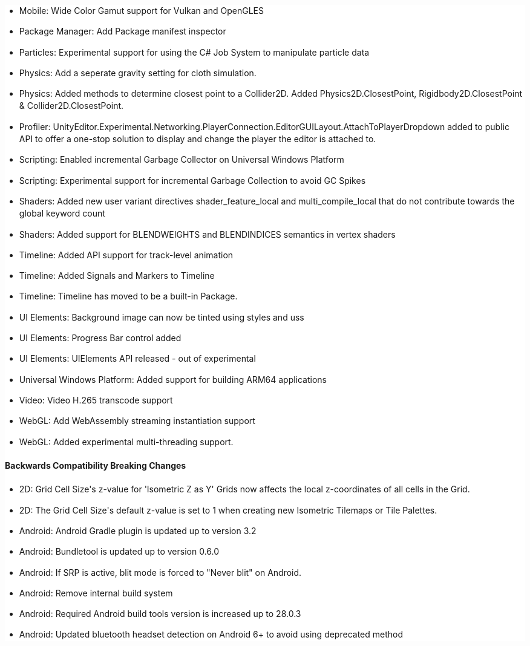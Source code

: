 *   Mobile: Wide Color Gamut support for Vulkan and OpenGLES
    
*   Package Manager: Add Package manifest inspector
    
*   Particles: Experimental support for using the C# Job System to manipulate particle data
    
*   Physics: Add a seperate gravity setting for cloth simulation.
    
*   Physics: Added methods to determine closest point to a Collider2D. Added Physics2D.ClosestPoint, Rigidbody2D.ClosestPoint & Collider2D.ClosestPoint.
    
*   Profiler: UnityEditor.Experimental.Networking.PlayerConnection.EditorGUILayout.AttachToPlayerDropdown added to public API to offer a one-stop solution to display and change the player the editor is attached to.
    
*   Scripting: Enabled incremental Garbage Collector on Universal Windows Platform
    
*   Scripting: Experimental support for incremental Garbage Collection to avoid GC Spikes
    
*   Shaders: Added new user variant directives shader\_feature\_local and multi\_compile\_local that do not contribute towards the global keyword count
    
*   Shaders: Added support for BLENDWEIGHTS and BLENDINDICES semantics in vertex shaders
    
*   Timeline: Added API support for track-level animation
    
*   Timeline: Added Signals and Markers to Timeline
    
*   Timeline: Timeline has moved to be a built-in Package.
    
*   UI Elements: Background image can now be tinted using styles and uss
    
*   UI Elements: Progress Bar control added
    
*   UI Elements: UIElements API released - out of experimental
    
*   Universal Windows Platform: Added support for building ARM64 applications
    
*   Video: Video H.265 transcode support
    
*   WebGL: Add WebAssembly streaming instantiation support
    
*   WebGL: Added experimental multi-threading support.
    

#### Backwards Compatibility Breaking Changes

*   2D: Grid Cell Size's z-value for 'Isometric Z as Y' Grids now affects the local z-coordinates of all cells in the Grid.
    
*   2D: The Grid Cell Size's default z-value is set to 1 when creating new Isometric Tilemaps or Tile Palettes.
    
*   Android: Android Gradle plugin is updated up to version 3.2
    
*   Android: Bundletool is updated up to version 0.6.0
    
*   Android: If SRP is active, blit mode is forced to "Never blit" on Android.
    
*   Android: Remove internal build system
    
*   Android: Required Android build tools version is increased up to 28.0.3
    
*   Android: Updated bluetooth headset detection on Android 6+ to avoid using deprecated method
    